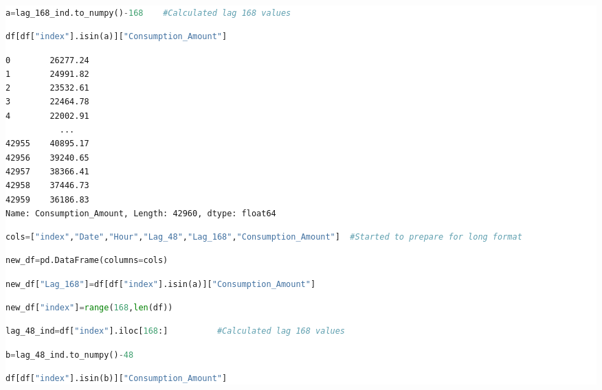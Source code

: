 
```python
a=lag_168_ind.to_numpy()-168    #Calculated lag 168 values
```


```python
df[df["index"].isin(a)]["Consumption_Amount"]    
```




    0        26277.24
    1        24991.82
    2        23532.61
    3        22464.78
    4        22002.91
               ...   
    42955    40895.17
    42956    39240.65
    42957    38366.41
    42958    37446.73
    42959    36186.83
    Name: Consumption_Amount, Length: 42960, dtype: float64




```python
cols=["index","Date","Hour","Lag_48","Lag_168","Consumption_Amount"]  #Started to prepare for long format
```


```python
new_df=pd.DataFrame(columns=cols)
```


```python
new_df["Lag_168"]=df[df["index"].isin(a)]["Consumption_Amount"]
```


```python
new_df["index"]=range(168,len(df))
```


```python
lag_48_ind=df["index"].iloc[168:]          #Calculated lag 168 values
```


```python
b=lag_48_ind.to_numpy()-48       
```


```python
df[df["index"].isin(b)]["Consumption_Amount"]
```


